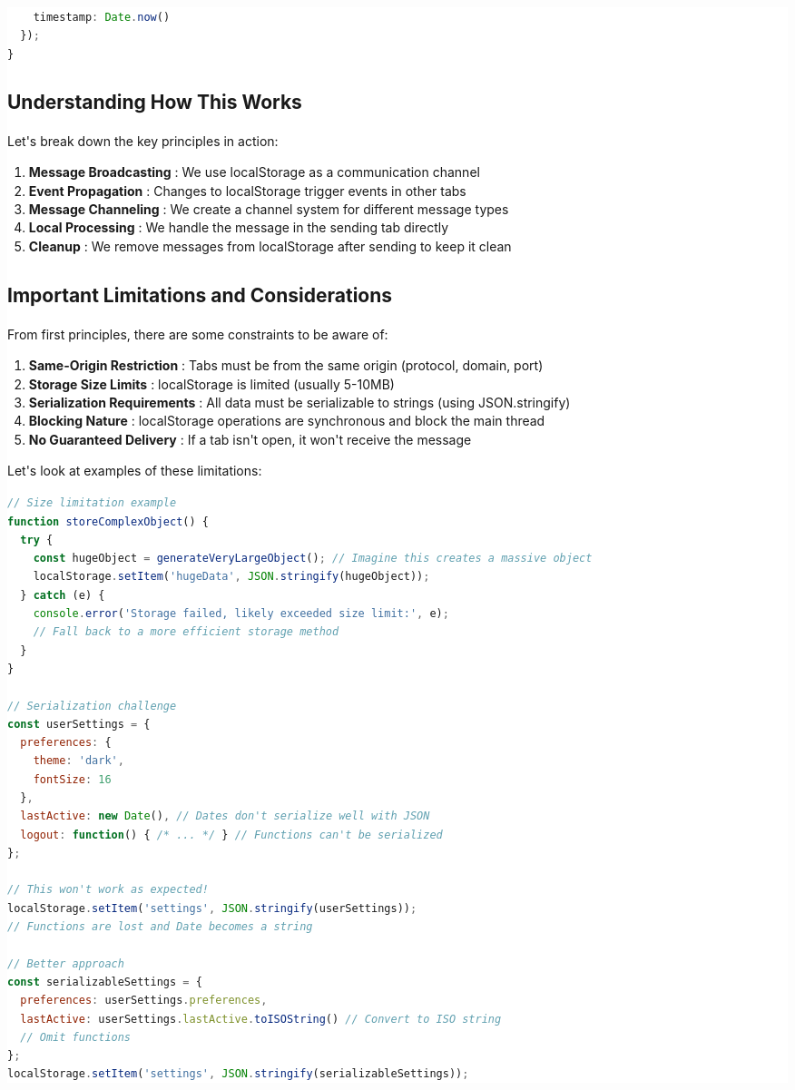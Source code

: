 ```javascript
    timestamp: Date.now()
  });
}
```

## Understanding How This Works

Let's break down the key principles in action:

1. **Message Broadcasting** : We use localStorage as a communication channel
2. **Event Propagation** : Changes to localStorage trigger events in other tabs
3. **Message Channeling** : We create a channel system for different message types
4. **Local Processing** : We handle the message in the sending tab directly
5. **Cleanup** : We remove messages from localStorage after sending to keep it clean

## Important Limitations and Considerations

From first principles, there are some constraints to be aware of:

1. **Same-Origin Restriction** : Tabs must be from the same origin (protocol, domain, port)
2. **Storage Size Limits** : localStorage is limited (usually 5-10MB)
3. **Serialization Requirements** : All data must be serializable to strings (using JSON.stringify)
4. **Blocking Nature** : localStorage operations are synchronous and block the main thread
5. **No Guaranteed Delivery** : If a tab isn't open, it won't receive the message

Let's look at examples of these limitations:

```javascript
// Size limitation example
function storeComplexObject() {
  try {
    const hugeObject = generateVeryLargeObject(); // Imagine this creates a massive object
    localStorage.setItem('hugeData', JSON.stringify(hugeObject));
  } catch (e) {
    console.error('Storage failed, likely exceeded size limit:', e);
    // Fall back to a more efficient storage method
  }
}

// Serialization challenge
const userSettings = {
  preferences: {
    theme: 'dark',
    fontSize: 16
  },
  lastActive: new Date(), // Dates don't serialize well with JSON
  logout: function() { /* ... */ } // Functions can't be serialized
};

// This won't work as expected!
localStorage.setItem('settings', JSON.stringify(userSettings));
// Functions are lost and Date becomes a string

// Better approach
const serializableSettings = {
  preferences: userSettings.preferences,
  lastActive: userSettings.lastActive.toISOString() // Convert to ISO string
  // Omit functions
};
localStorage.setItem('settings', JSON.stringify(serializableSettings));
```
